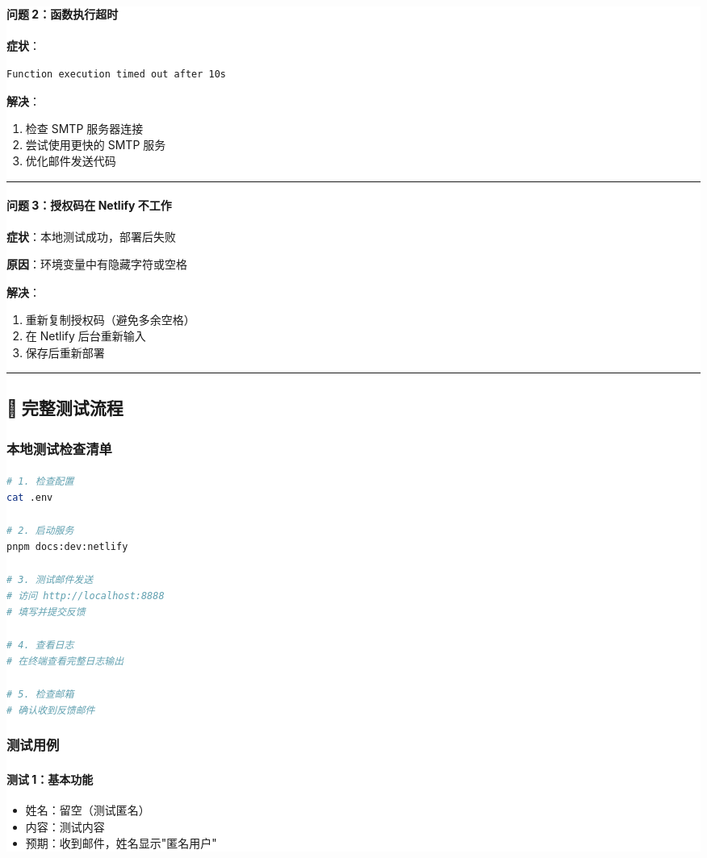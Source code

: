 
#### 问题 2：函数执行超时

**症状**：
```
Function execution timed out after 10s
```

**解决**：
1. 检查 SMTP 服务器连接
2. 尝试使用更快的 SMTP 服务
3. 优化邮件发送代码

---

#### 问题 3：授权码在 Netlify 不工作

**症状**：本地测试成功，部署后失败

**原因**：环境变量中有隐藏字符或空格

**解决**：
1. 重新复制授权码（避免多余空格）
2. 在 Netlify 后台重新输入
3. 保存后重新部署

---

## 🧪 完整测试流程

### 本地测试检查清单

```bash
# 1. 检查配置
cat .env

# 2. 启动服务
pnpm docs:dev:netlify

# 3. 测试邮件发送
# 访问 http://localhost:8888
# 填写并提交反馈

# 4. 查看日志
# 在终端查看完整日志输出

# 5. 检查邮箱
# 确认收到反馈邮件
```

### 测试用例

#### 测试 1：基本功能
- 姓名：留空（测试匿名）
- 内容：测试内容
- 预期：收到邮件，姓名显示"匿名用户"
